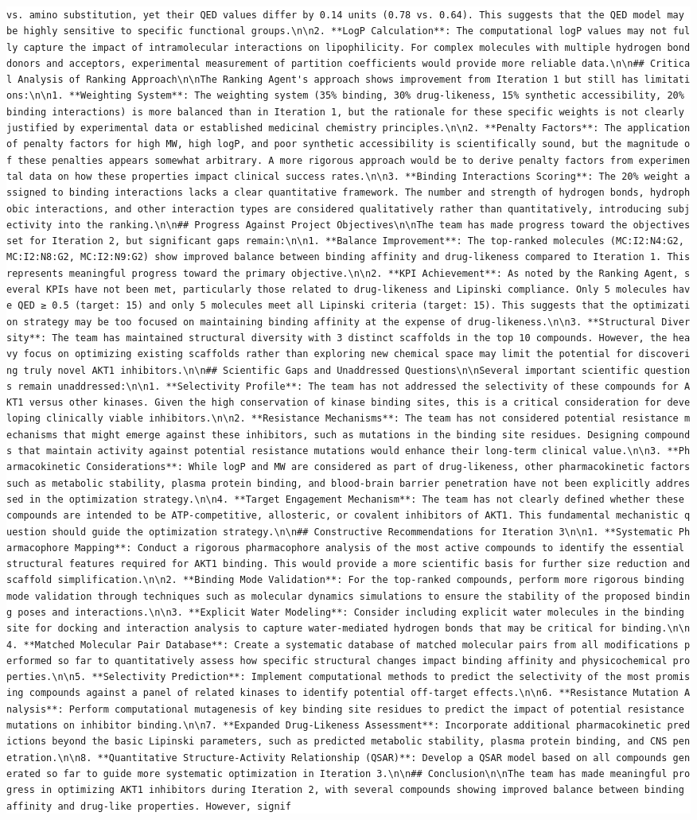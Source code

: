 ```
vs. amino substitution, yet their QED values differ by 0.14 units (0.78 vs. 0.64). This suggests that the QED model may be highly sensitive to specific functional groups.\n\n2. **LogP Calculation**: The computational logP values may not fully capture the impact of intramolecular interactions on lipophilicity. For complex molecules with multiple hydrogen bond donors and acceptors, experimental measurement of partition coefficients would provide more reliable data.\n\n## Critical Analysis of Ranking Approach\n\nThe Ranking Agent's approach shows improvement from Iteration 1 but still has limitations:\n\n1. **Weighting System**: The weighting system (35% binding, 30% drug-likeness, 15% synthetic accessibility, 20% binding interactions) is more balanced than in Iteration 1, but the rationale for these specific weights is not clearly justified by experimental data or established medicinal chemistry principles.\n\n2. **Penalty Factors**: The application of penalty factors for high MW, high logP, and poor synthetic accessibility is scientifically sound, but the magnitude of these penalties appears somewhat arbitrary. A more rigorous approach would be to derive penalty factors from experimental data on how these properties impact clinical success rates.\n\n3. **Binding Interactions Scoring**: The 20% weight assigned to binding interactions lacks a clear quantitative framework. The number and strength of hydrogen bonds, hydrophobic interactions, and other interaction types are considered qualitatively rather than quantitatively, introducing subjectivity into the ranking.\n\n## Progress Against Project Objectives\n\nThe team has made progress toward the objectives set for Iteration 2, but significant gaps remain:\n\n1. **Balance Improvement**: The top-ranked molecules (MC:I2:N4:G2, MC:I2:N8:G2, MC:I2:N9:G2) show improved balance between binding affinity and drug-likeness compared to Iteration 1. This represents meaningful progress toward the primary objective.\n\n2. **KPI Achievement**: As noted by the Ranking Agent, several KPIs have not been met, particularly those related to drug-likeness and Lipinski compliance. Only 5 molecules have QED ≥ 0.5 (target: 15) and only 5 molecules meet all Lipinski criteria (target: 15). This suggests that the optimization strategy may be too focused on maintaining binding affinity at the expense of drug-likeness.\n\n3. **Structural Diversity**: The team has maintained structural diversity with 3 distinct scaffolds in the top 10 compounds. However, the heavy focus on optimizing existing scaffolds rather than exploring new chemical space may limit the potential for discovering truly novel AKT1 inhibitors.\n\n## Scientific Gaps and Unaddressed Questions\n\nSeveral important scientific questions remain unaddressed:\n\n1. **Selectivity Profile**: The team has not addressed the selectivity of these compounds for AKT1 versus other kinases. Given the high conservation of kinase binding sites, this is a critical consideration for developing clinically viable inhibitors.\n\n2. **Resistance Mechanisms**: The team has not considered potential resistance mechanisms that might emerge against these inhibitors, such as mutations in the binding site residues. Designing compounds that maintain activity against potential resistance mutations would enhance their long-term clinical value.\n\n3. **Pharmacokinetic Considerations**: While logP and MW are considered as part of drug-likeness, other pharmacokinetic factors such as metabolic stability, plasma protein binding, and blood-brain barrier penetration have not been explicitly addressed in the optimization strategy.\n\n4. **Target Engagement Mechanism**: The team has not clearly defined whether these compounds are intended to be ATP-competitive, allosteric, or covalent inhibitors of AKT1. This fundamental mechanistic question should guide the optimization strategy.\n\n## Constructive Recommendations for Iteration 3\n\n1. **Systematic Pharmacophore Mapping**: Conduct a rigorous pharmacophore analysis of the most active compounds to identify the essential structural features required for AKT1 binding. This would provide a more scientific basis for further size reduction and scaffold simplification.\n\n2. **Binding Mode Validation**: For the top-ranked compounds, perform more rigorous binding mode validation through techniques such as molecular dynamics simulations to ensure the stability of the proposed binding poses and interactions.\n\n3. **Explicit Water Modeling**: Consider including explicit water molecules in the binding site for docking and interaction analysis to capture water-mediated hydrogen bonds that may be critical for binding.\n\n4. **Matched Molecular Pair Database**: Create a systematic database of matched molecular pairs from all modifications performed so far to quantitatively assess how specific structural changes impact binding affinity and physicochemical properties.\n\n5. **Selectivity Prediction**: Implement computational methods to predict the selectivity of the most promising compounds against a panel of related kinases to identify potential off-target effects.\n\n6. **Resistance Mutation Analysis**: Perform computational mutagenesis of key binding site residues to predict the impact of potential resistance mutations on inhibitor binding.\n\n7. **Expanded Drug-Likeness Assessment**: Incorporate additional pharmacokinetic predictions beyond the basic Lipinski parameters, such as predicted metabolic stability, plasma protein binding, and CNS penetration.\n\n8. **Quantitative Structure-Activity Relationship (QSAR)**: Develop a QSAR model based on all compounds generated so far to guide more systematic optimization in Iteration 3.\n\n## Conclusion\n\nThe team has made meaningful progress in optimizing AKT1 inhibitors during Iteration 2, with several compounds showing improved balance between binding affinity and drug-like properties. However, signif
```